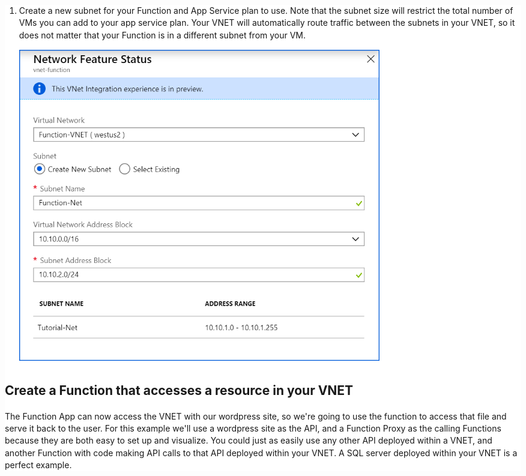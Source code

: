 1.  Create a new subnet for your Function and App Service plan to use. Note that the subnet size will restrict the total number of VMs you can add to your app service plan. Your VNET will automatically route traffic between the subnets in your VNET, so it does not matter that your Function is in a different subnet from your VM. 
    
    <img src="./media/functions-create-vnet/Networking-3.png" width="600">

## Create a Function that accesses a resource in your VNET

The Function App can now access the VNET with our wordpress site, so we're going to use the function to access that file and serve it back to the user. For this example we'll use a wordpress site as the API, and a Function Proxy as the calling Functions because they are both easy to set up and visualize. You could just as easily use any other API deployed within a VNET, and another Function with code making API calls to that API deployed within your VNET. A SQL server deployed within your VNET is a perfect example.
